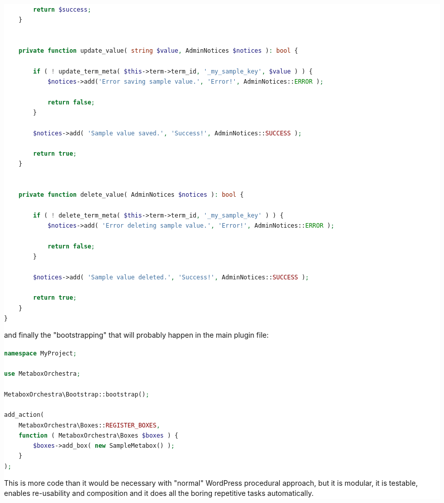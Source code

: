 ```php
		return $success;
	}
    
    
    private function update_value( string $value, AdminNotices $notices ): bool {
        
        if ( ! update_term_meta( $this->term->term_id, '_my_sample_key', $value ) ) {
            $notices->add('Error saving sample value.', 'Error!', AdminNotices::ERROR );
            
            return false;
        }
        
        $notices->add( 'Sample value saved.', 'Success!', AdminNotices::SUCCESS );
        
        return true;
    }
    
    
    private function delete_value( AdminNotices $notices ): bool {
        
        if ( ! delete_term_meta( $this->term->term_id, '_my_sample_key' ) ) {
            $notices->add( 'Error deleting sample value.', 'Error!', AdminNotices::ERROR );
            
            return false;
        }
        
        $notices->add( 'Sample value deleted.', 'Success!', AdminNotices::SUCCESS );
        
        return true;
    }
}

```

and finally the "bootstrapping" that will probably happen in the main plugin file:

```php
namespace MyProject;

use MetaboxOrchestra;

MetaboxOrchestra\Bootstrap::bootstrap();

add_action(
    MetaboxOrchestra\Boxes::REGISTER_BOXES,
    function ( MetaboxOrchestra\Boxes $boxes ) {
		$boxes->add_box( new SampleMetabox() );
	}
);
```

This is more code than it would be necessary with "normal" WordPress procedural approach, but it is modular, it is testable, enables re-usability and composition and it does all the boring repetitive tasks automatically.
